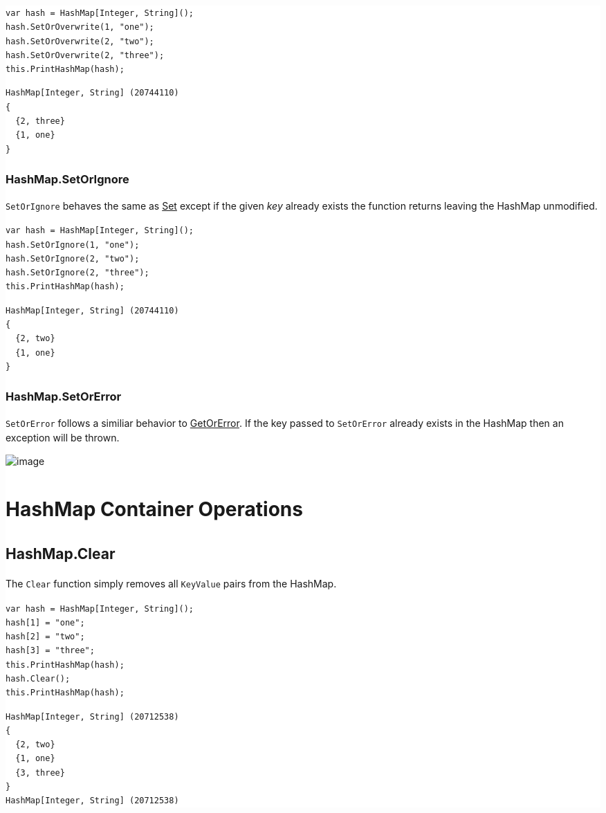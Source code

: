 ```name=SetOrOverwrite, lang=csharp
var hash = HashMap[Integer, String]();
hash.SetOrOverwrite(1, "one");
hash.SetOrOverwrite(2, "two");
hash.SetOrOverwrite(2, "three");
this.PrintHashMap(hash);
```
```name=Console Output
HashMap[Integer, String] (20744110) 
{
  {2, three}
  {1, one}
}
```

 ### HashMap.SetOrIgnore
`SetOrIgnore` behaves the same as [Set](https://github.com/zeroengineteam/ZeroDocs/blob/master/zero_editor_documentation/zeromanual/zilch_in_zero/hashmap/.markdown#hashmap-set) except if the given *key* already exists the function returns leaving the HashMap unmodified.

```name=SetOrIgnore, lang=csharp
var hash = HashMap[Integer, String]();
hash.SetOrIgnore(1, "one");
hash.SetOrIgnore(2, "two");
hash.SetOrIgnore(2, "three");
this.PrintHashMap(hash);
```
```name=Console Output
HashMap[Integer, String] (20744110) 
{
  {2, two}
  {1, one}
}
```

 ### HashMap.SetOrError
`SetOrError` follows a similiar behavior to [GetOrError](https://github.com/zeroengineteam/ZeroDocs/blob/master/zero_editor_documentation/zeromanual/zilch_in_zero/hashmap/.markdown#hashmap-getorerror). If the key passed to `SetOrError` already exists in the HashMap then an exception will be thrown.


![image](https://media.githubusercontent.com/media/zeroengineteam/ZeroFiles/master/doc_files/90732.png)


 # HashMap Container Operations
 ## HashMap.Clear
The `Clear` function simply removes all `KeyValue` pairs from the HashMap.

```name=Clear Example, lang=csharp
var hash = HashMap[Integer, String]();
hash[1] = "one";
hash[2] = "two";
hash[3] = "three";
this.PrintHashMap(hash);
hash.Clear();
this.PrintHashMap(hash);
```
```name=Console Output
HashMap[Integer, String] (20712538) 
{
  {2, two}
  {1, one}
  {3, three}
}
HashMap[Integer, String] (20712538) 
```